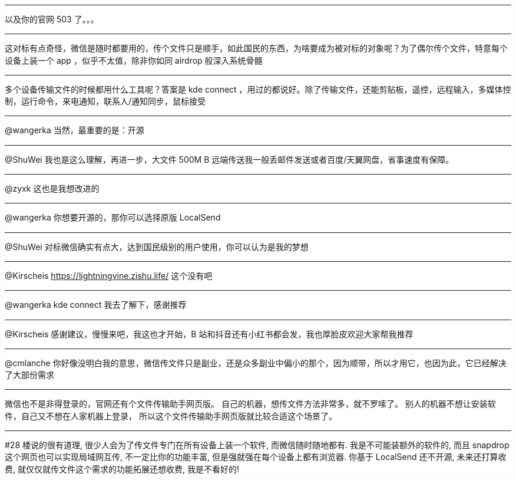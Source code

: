 ---------------------------------------------------

以及你的官网 503 了。。。

---------------------------------------------------

这对标有点奇怪，微信是随时都要用的，传个文件只是顺手，如此国民的东西，为啥要成为被对标的对象呢？为了偶尔传个文件，特意每个设备上装一个 app ，似乎不太值，除非你如同 airdrop 般深入系统骨髓

---------------------------------------------------

多个设备传输文件的时候都用什么工具呢？答案是 kde connect ，用过的都说好。除了传输文件，还能剪贴板，遥控，远程输入，多媒体控制，运行命令，来电通知，联系人/通知同步，鼠标接受

---------------------------------------------------

@wangerka 当然，最重要的是：开源

---------------------------------------------------

@ShuWei 我也是这么理解，再进一步，大文件 500M B 远端传送我一般丢邮件发送或者百度/天翼网盘，省事速度有保障。

---------------------------------------------------

@zyxk 这也是我想改进的

---------------------------------------------------

@wangerka 你想要开源的，那你可以选择原版 LocalSend

---------------------------------------------------

@ShuWei 对标微信确实有点大，达到国民级别的用户使用，你可以认为是我的梦想

---------------------------------------------------

@Kirscheis  https://lightningvine.zishu.life/  这个没有吧

---------------------------------------------------

@wangerka kde connect 我去了解下，感谢推荐

---------------------------------------------------

@Kirscheis 感谢建议，慢慢来吧，我这也才开始，B 站和抖音还有小红书都会发，我也厚脸皮欢迎大家帮我推荐

---------------------------------------------------

@cmlanche 你好像没明白我的意思，微信传文件只是副业，还是众多副业中偏小的那个，因为顺带，所以才用它，也因为此，它已经解决了大部份需求

---------------------------------------------------

微信也不是非得登录的，官网还有个文件传输助手网页版。
自己的机器，想传文件方法非常多，就不罗嗦了。
别人的机器不想让安装软件，自己又不想在人家机器上登录，
所以这个文件传输助手网页版就比较合适这个场景了。

---------------------------------------------------

#28 楼说的很有道理, 很少人会为了传文件专门在所有设备上装一个软件, 而微信随时随地都有. 我是不可能装额外的软件的, 而且 snapdrop 这个网页也可以实现局域网互传, 不一定比你的功能丰富, 但是强就强在每个设备上都有浏览器. 你基于 LocalSend 还不开源, 未来还打算收费, 就仅仅就传文件这个需求的功能拓展还想收费, 我是不看好的!
